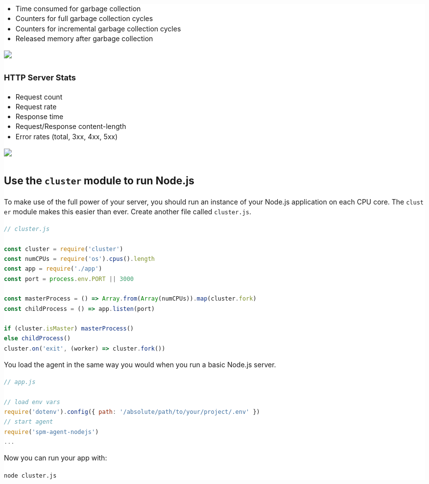 - Time consumed for garbage collection
- Counters for full garbage collection cycles
- Counters for incremental garbage collection cycles
- Released memory after garbage collection

![](https://sematext.com/wp-content/uploads/2019/05/pasted-image-0-2.png)


### HTTP Server Stats

- Request count
- Request rate
- Response time
- Request/Response content-length
- Error rates (total, 3xx, 4xx, 5xx)

![](https://sematext.com/wp-content/uploads/2019/05/pasted-image-0-3.png)

## Use the `cluster` module to run Node.js
To make use of the full power of your server, you should run an instance of your Node.js application on each CPU core. The `cluster` module makes this easier than ever. Create another file called `cluster.js`.

```javascript
// cluster.js

const cluster = require('cluster')
const numCPUs = require('os').cpus().length
const app = require('./app')
const port = process.env.PORT || 3000

const masterProcess = () => Array.from(Array(numCPUs)).map(cluster.fork)
const childProcess = () => app.listen(port)

if (cluster.isMaster) masterProcess()
else childProcess()
cluster.on('exit', (worker) => cluster.fork())
```

You load the agent in the same way you would when you run a basic Node.js server.
```javascript
// app.js

// load env vars
require('dotenv').config({ path: '/absolute/path/to/your/project/.env' })
// start agent
require('spm-agent-nodejs')
...
```

Now you can run your app with:
```bash
node cluster.js
```
